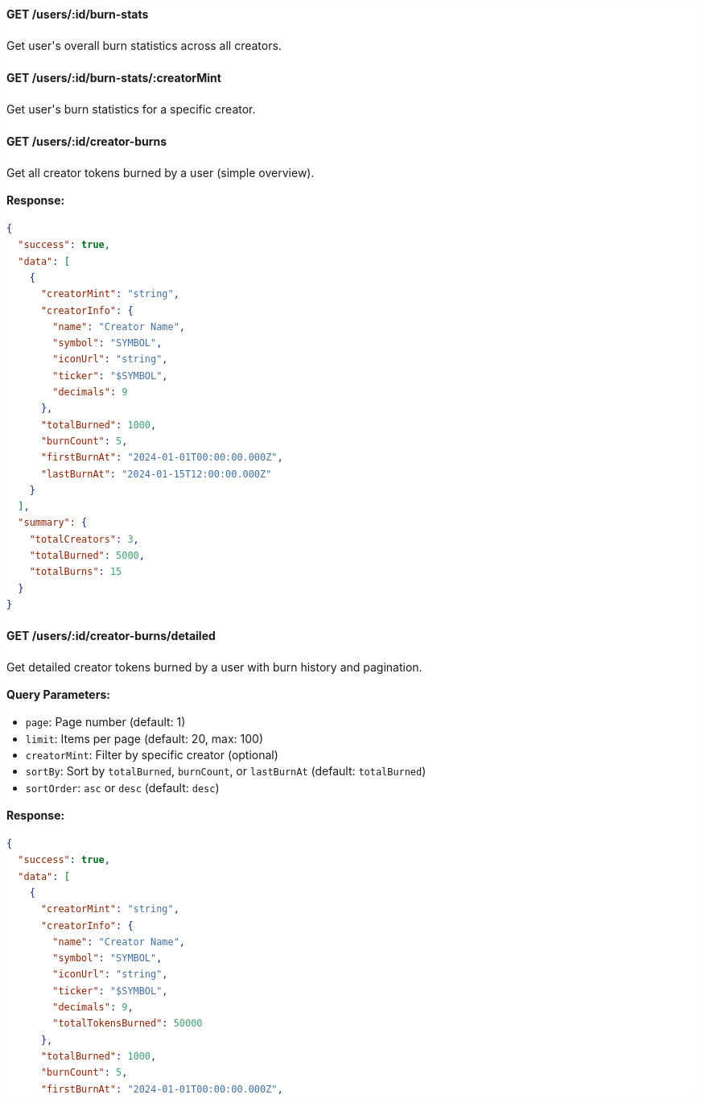 #### GET /users/:id/burn-stats
Get user's overall burn statistics across all creators.

#### GET /users/:id/burn-stats/:creatorMint
Get user's burn statistics for a specific creator.

#### GET /users/:id/creator-burns
Get all creator tokens burned by a user (simple overview).

**Response:**
```json
{
  "success": true,
  "data": [
    {
      "creatorMint": "string",
      "creatorInfo": {
        "name": "Creator Name",
        "symbol": "SYMBOL",
        "iconUrl": "string",
        "ticker": "$SYMBOL",
        "decimals": 9
      },
      "totalBurned": 1000,
      "burnCount": 5,
      "firstBurnAt": "2024-01-01T00:00:00.000Z",
      "lastBurnAt": "2024-01-15T12:00:00.000Z"
    }
  ],
  "summary": {
    "totalCreators": 3,
    "totalBurned": 5000,
    "totalBurns": 15
  }
}
```

#### GET /users/:id/creator-burns/detailed
Get detailed creator tokens burned by a user with burn history and pagination.

**Query Parameters:**
- `page`: Page number (default: 1)
- `limit`: Items per page (default: 20, max: 100)
- `creatorMint`: Filter by specific creator (optional)
- `sortBy`: Sort by `totalBurned`, `burnCount`, or `lastBurnAt` (default: `totalBurned`)
- `sortOrder`: `asc` or `desc` (default: `desc`)

**Response:**
```json
{
  "success": true,
  "data": [
    {
      "creatorMint": "string",
      "creatorInfo": {
        "name": "Creator Name",
        "symbol": "SYMBOL",
        "iconUrl": "string",
        "ticker": "$SYMBOL",
        "decimals": 9,
        "totalTokensBurned": 50000
      },
      "totalBurned": 1000,
      "burnCount": 5,
      "firstBurnAt": "2024-01-01T00:00:00.000Z",
```